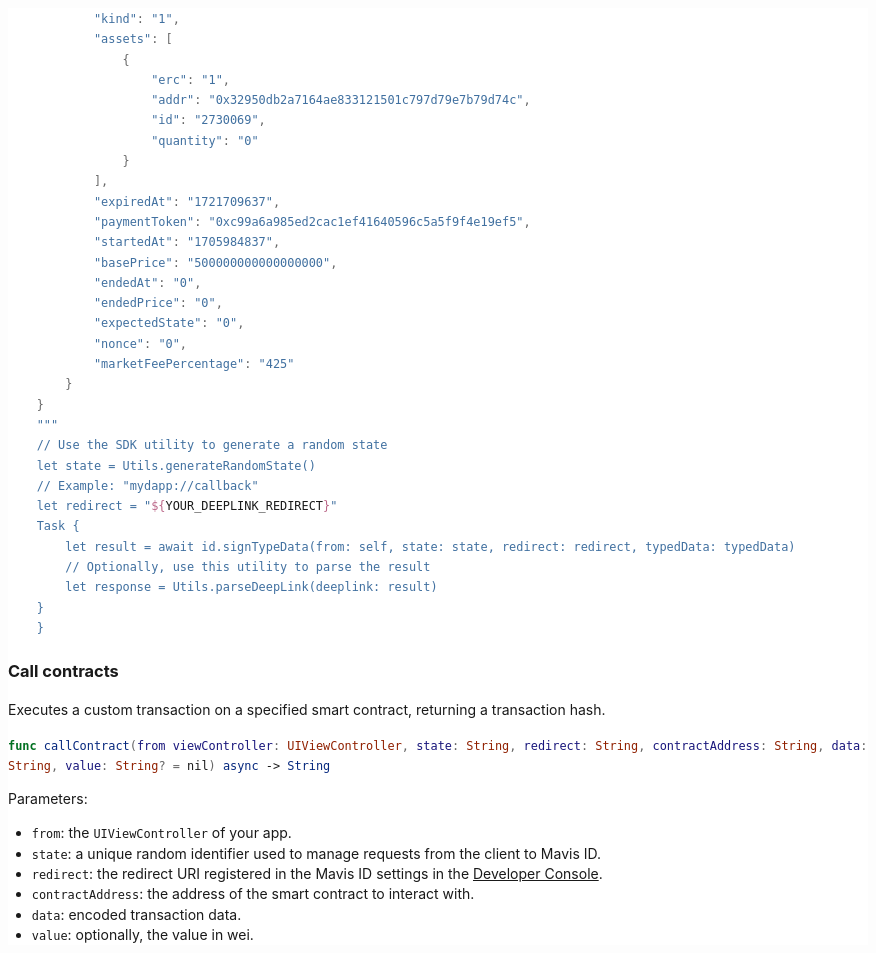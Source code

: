 ```swift
            "kind": "1",
            "assets": [
                {
                    "erc": "1",
                    "addr": "0x32950db2a7164ae833121501c797d79e7b79d74c",
                    "id": "2730069",
                    "quantity": "0"
                }
            ],
            "expiredAt": "1721709637",
            "paymentToken": "0xc99a6a985ed2cac1ef41640596c5a5f9f4e19ef5",
            "startedAt": "1705984837",
            "basePrice": "500000000000000000",
            "endedAt": "0",
            "endedPrice": "0",
            "expectedState": "0",
            "nonce": "0",
            "marketFeePercentage": "425"
        }
    }
    """
    // Use the SDK utility to generate a random state
    let state = Utils.generateRandomState()
    // Example: "mydapp://callback"
    let redirect = "${YOUR_DEEPLINK_REDIRECT}"
    Task {
        let result = await id.signTypeData(from: self, state: state, redirect: redirect, typedData: typedData)
        // Optionally, use this utility to parse the result
        let response = Utils.parseDeepLink(deeplink: result)
    }
    }
```

### Call contracts

Executes a custom transaction on a specified smart contract, returning a transaction hash.

```swift
func callContract(from viewController: UIViewController, state: String, redirect: String, contractAddress: String, data: String, value: String? = nil) async -> String
```

Parameters:

* `from`: the `UIViewController` of your app.
* `state`: a unique random identifier used to manage requests from the client to Mavis ID.
* `redirect`: the redirect URI registered in the Mavis ID settings in the [Developer Console](https://developers.skymavis.com/console/applications/).
* `contractAddress`: the address of the smart contract to interact with.
* `data`: encoded transaction data.
* `value`: optionally, the value in wei.
